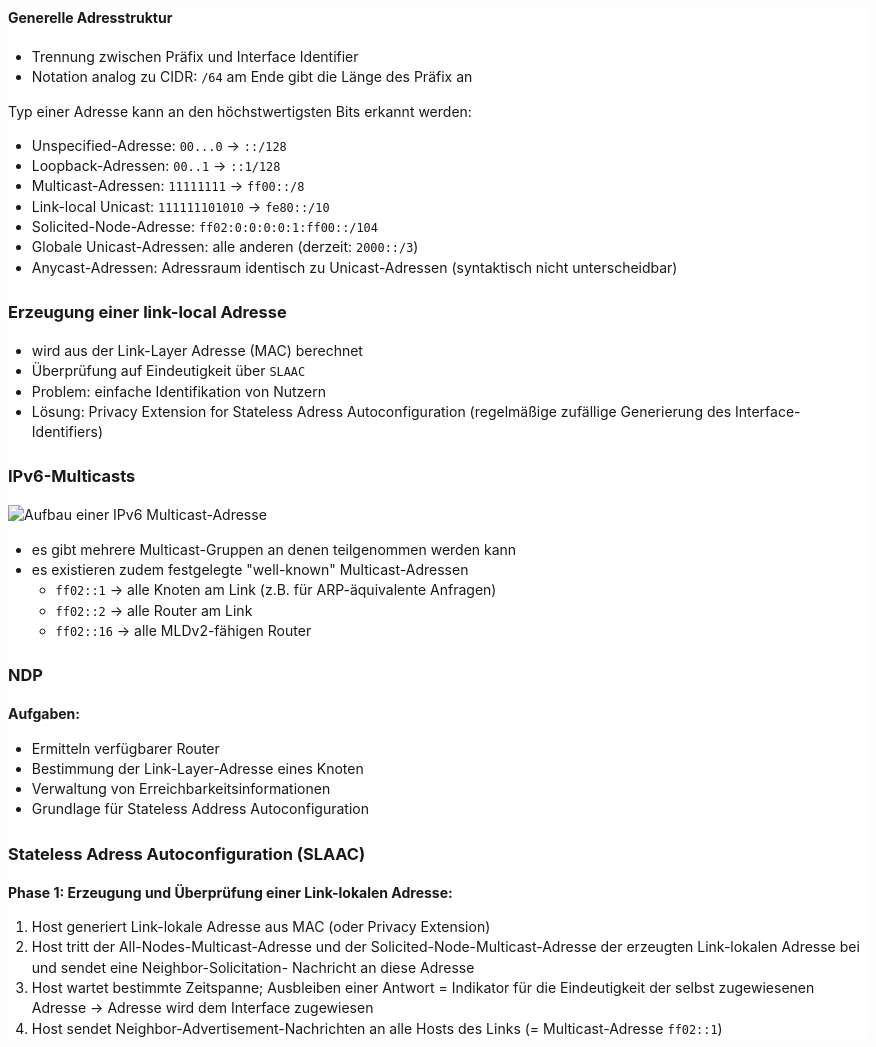 #### Generelle Adresstruktur

- Trennung zwischen Präfix und Interface Identifier
- Notation analog zu CIDR: `/64` am Ende gibt die Länge des Präfix an

Typ einer Adresse kann an den höchstwertigsten Bits erkannt werden:

- Unspecified-Adresse: `00...0` -> `::/128`
- Loopback-Adressen: `00..1` -> `::1/128`
- Multicast-Adressen: `11111111` -> `ff00::/8`
- Link-local Unicast: `111111101010` -> `fe80::/10`
- Solicited-Node-Adresse: `ff02:0:0:0:0:1:ff00::/104`
- Globale Unicast-Adressen: alle anderen (derzeit: `2000::/3`)
- Anycast-Adressen: Adressraum identisch zu Unicast-Adressen (syntaktisch nicht unterscheidbar)

### Erzeugung einer link-local Adresse

- wird aus der Link-Layer Adresse (MAC) berechnet
- Überprüfung auf Eindeutigkeit über `SLAAC`
- Problem: einfache Identifikation von Nutzern
- Lösung: Privacy Extension for Stateless Adress Autoconfiguration (regelmäßige zufällige Generierung des Interface-Identifiers)

### IPv6-Multicasts

![Aufbau einer IPv6 Multicast-Adresse](assets/ipv6-multicast.png)

- es gibt mehrere Multicast-Gruppen an denen teilgenommen werden kann
- es existieren zudem festgelegte "well-known" Multicast-Adressen
	- `ff02::1` -> alle Knoten am Link (z.B. für ARP-äquivalente Anfragen)
	- `ff02::2` -> alle Router am Link
	- `ff02::16` -> alle MLDv2-fähigen Router

### NDP


**Aufgaben:**

- Ermitteln verfügbarer Router
- Bestimmung der Link-Layer-Adresse eines Knoten
- Verwaltung von Erreichbarkeitsinformationen
- Grundlage für Stateless Address Autoconfiguration

### Stateless Adress Autoconfiguration (SLAAC)


**Phase 1: Erzeugung und Überprüfung einer Link-lokalen Adresse:**

1. Host generiert Link-lokale Adresse aus MAC (oder Privacy Extension)
2. Host tritt der All-Nodes-Multicast-Adresse und der Solicited-Node-Multicast-Adresse der erzeugten Link-lokalen Adresse bei und sendet eine Neighbor-Solicitation-
Nachricht an diese Adresse
3. Host wartet bestimmte Zeitspanne; Ausbleiben einer Antwort = Indikator für die Eindeutigkeit der selbst zugewiesenen Adresse -> Adresse wird dem Interface zugewiesen
4. Host sendet Neighbor-Advertisement-Nachrichten an alle Hosts des Links (= Multicast-Adresse `ff02::1`)
